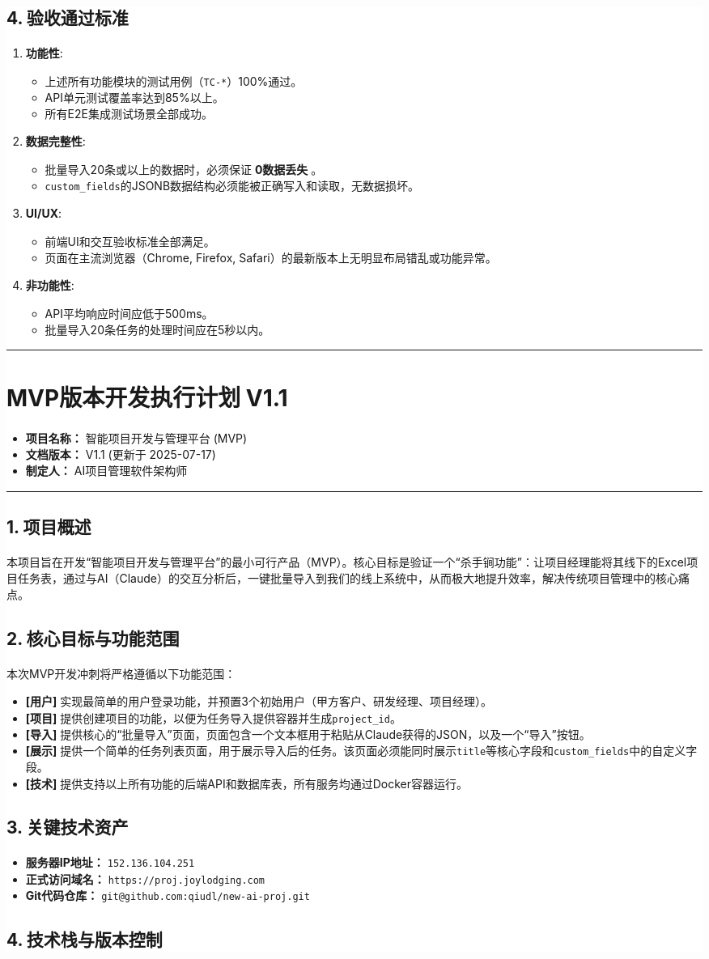 ## 4. 验收通过标准

1. **功能性**:
   - 上述所有功能模块的测试用例（`TC-*`）100%通过。
   - API单元测试覆盖率达到85%以上。
   - 所有E2E集成测试场景全部成功。

2. **数据完整性**:
   - 批量导入20条或以上的数据时，必须保证 **0数据丢失** 。
   - `custom_fields`的JSONB数据结构必须能被正确写入和读取，无数据损坏。

3. **UI/UX**:
   - 前端UI和交互验收标准全部满足。
   - 页面在主流浏览器（Chrome, Firefox, Safari）的最新版本上无明显布局错乱或功能异常。

4. **非功能性**:
   - API平均响应时间应低于500ms。
   - 批量导入20条任务的处理时间应在5秒以内。

---

# MVP版本开发执行计划 V1.1

- **项目名称：** 智能项目开发与管理平台 (MVP)
- **文档版本：** V1.1 (更新于 2025-07-17)
- **制定人：** AI项目管理软件架构师

---

## 1. 项目概述

本项目旨在开发“智能项目开发与管理平台”的最小可行产品（MVP）。核心目标是验证一个“杀手锏功能”：让项目经理能将其线下的Excel项目任务表，通过与AI（Claude）的交互分析后，一键批量导入到我们的线上系统中，从而极大地提升效率，解决传统项目管理中的核心痛点。

## 2. 核心目标与功能范围

本次MVP开发冲刺将严格遵循以下功能范围：

- **[用户]** 实现最简单的用户登录功能，并预置3个初始用户（甲方客户、研发经理、项目经理）。
- **[项目]** 提供创建项目的功能，以便为任务导入提供容器并生成`project_id`。
- **[导入]** 提供核心的“批量导入”页面，页面包含一个文本框用于粘贴从Claude获得的JSON，以及一个“导入”按钮。
- **[展示]** 提供一个简单的任务列表页面，用于展示导入后的任务。该页面必须能同时展示`title`等核心字段和`custom_fields`中的自定义字段。
- **[技术]** 提供支持以上所有功能的后端API和数据库表，所有服务均通过Docker容器运行。

## 3. 关键技术资产

- **服务器IP地址：** `152.136.104.251`
- **正式访问域名：** `https://proj.joylodging.com`
- **Git代码仓库：** `git@github.com:qiudl/new-ai-proj.git`

## 4. 技术栈与版本控制

